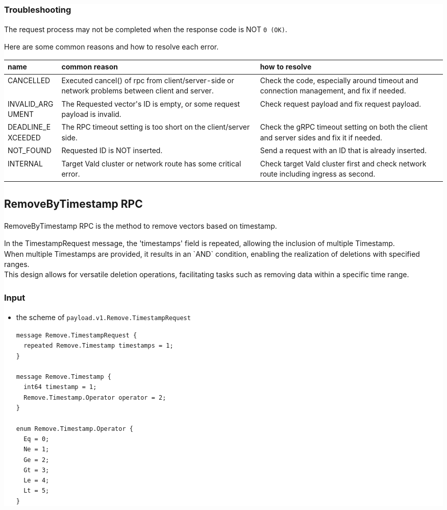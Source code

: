 ### Troubleshooting

The request process may not be completed when the response code is NOT `0 (OK)`.

Here are some common reasons and how to resolve each error.

| name              | common reason                                                                                   | how to resolve                                                                           |
| :---------------- | :---------------------------------------------------------------------------------------------- | :--------------------------------------------------------------------------------------- |
| CANCELLED         | Executed cancel() of rpc from client/server-side or network problems between client and server. | Check the code, especially around timeout and connection management, and fix if needed.  |
| INVALID_ARGUMENT  | The Requested vector's ID is empty, or some request payload is invalid.                         | Check request payload and fix request payload.                                           |
| DEADLINE_EXCEEDED | The RPC timeout setting is too short on the client/server side.                                 | Check the gRPC timeout setting on both the client and server sides and fix it if needed. |
| NOT_FOUND         | Requested ID is NOT inserted.                                                                   | Send a request with an ID that is already inserted.                                      |
| INTERNAL          | Target Vald cluster or network route has some critical error.                                   | Check target Vald cluster first and check network route including ingress as second.     |

## RemoveByTimestamp RPC

RemoveByTimestamp RPC is the method to remove vectors based on timestamp.

<div class="notice">
In the TimestampRequest message, the 'timestamps' field is repeated, allowing the inclusion of multiple Timestamp.<br>
When multiple Timestamps are provided, it results in an `AND` condition, enabling the realization of deletions with specified ranges.<br>
This design allows for versatile deletion operations, facilitating tasks such as removing data within a specific time range.
</div>

### Input

- the scheme of `payload.v1.Remove.TimestampRequest`

  ```rpc
  message Remove.TimestampRequest {
    repeated Remove.Timestamp timestamps = 1;
  }

  message Remove.Timestamp {
    int64 timestamp = 1;
    Remove.Timestamp.Operator operator = 2;
  }

  enum Remove.Timestamp.Operator {
    Eq = 0;
    Ne = 1;
    Ge = 2;
    Gt = 3;
    Le = 4;
    Lt = 5;
  }

  ```

